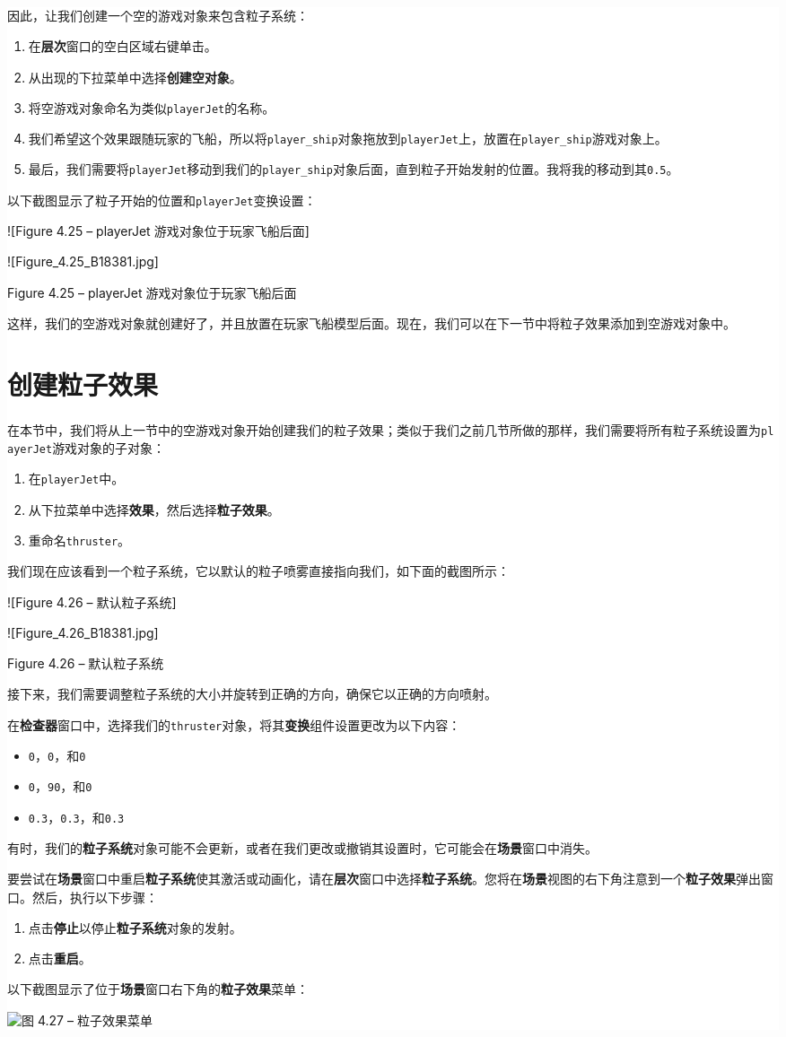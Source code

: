 因此，让我们创建一个空的游戏对象来包含粒子系统：

1.  在**层次**窗口的空白区域右键单击。

1.  从出现的下拉菜单中选择**创建空对象**。

1.  将空游戏对象命名为类似`playerJet`的名称。

1.  我们希望这个效果跟随玩家的飞船，所以将`player_ship`对象拖放到`playerJet`上，放置在`player_ship`游戏对象上。

1.  最后，我们需要将`playerJet`移动到我们的`player_ship`对象后面，直到粒子开始发射的位置。我将我的移动到其`0.5`。

以下截图显示了粒子开始的位置和`playerJet`变换设置：

![Figure 4.25 – playerJet 游戏对象位于玩家飞船后面]

![Figure_4.25_B18381.jpg]

Figure 4.25 – playerJet 游戏对象位于玩家飞船后面

这样，我们的空游戏对象就创建好了，并且放置在玩家飞船模型后面。现在，我们可以在下一节中将粒子效果添加到空游戏对象中。

# 创建粒子效果

在本节中，我们将从上一节中的空游戏对象开始创建我们的粒子效果；类似于我们之前几节所做的那样，我们需要将所有粒子系统设置为`playerJet`游戏对象的子对象：

1.  在`playerJet`中。

1.  从下拉菜单中选择**效果**，然后选择**粒子效果**。

1.  重命名`thruster`。

我们现在应该看到一个粒子系统，它以默认的粒子喷雾直接指向我们，如下面的截图所示：

![Figure 4.26 – 默认粒子系统]

![Figure_4.26_B18381.jpg]

Figure 4.26 – 默认粒子系统

接下来，我们需要调整粒子系统的大小并旋转到正确的方向，确保它以正确的方向喷射。

在**检查器**窗口中，选择我们的`thruster`对象，将其**变换**组件设置更改为以下内容：

+   `0`，`0`，和`0`

+   `0`，`90`，和`0`

+   `0.3`，`0.3`，和`0.3`

有时，我们的**粒子系统**对象可能不会更新，或者在我们更改或撤销其设置时，它可能会在**场景**窗口中消失。

要尝试在**场景**窗口中重启**粒子系统**使其激活或动画化，请在**层次**窗口中选择**粒子系统**。您将在**场景**视图的右下角注意到一个**粒子效果**弹出窗口。然后，执行以下步骤：

1.  点击**停止**以停止**粒子系统**对象的发射。

1.  点击**重启**。

以下截图显示了位于**场景**窗口右下角的**粒子效果**菜单：

![图 4.27 – 粒子效果菜单](img/Figure_4.27_B18381.jpg)
